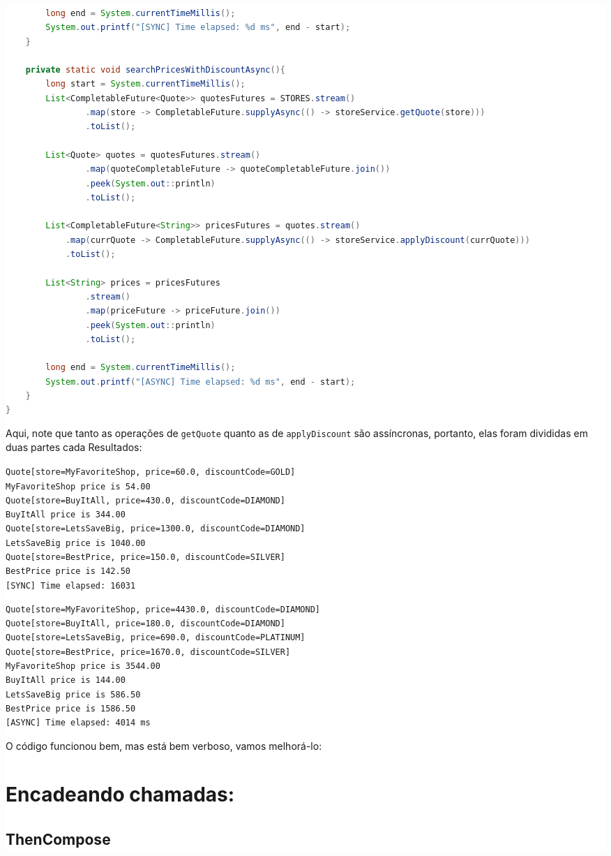 ```java
        long end = System.currentTimeMillis();  
        System.out.printf("[SYNC] Time elapsed: %d ms", end - start);  
    }  
  
    private static void searchPricesWithDiscountAsync(){  
        long start = System.currentTimeMillis();  
        List<CompletableFuture<Quote>> quotesFutures = STORES.stream()  
                .map(store -> CompletableFuture.supplyAsync(() -> storeService.getQuote(store)))  
                .toList();  
  
        List<Quote> quotes = quotesFutures.stream()  
                .map(quoteCompletableFuture -> quoteCompletableFuture.join())  
                .peek(System.out::println)  
                .toList();  
  
        List<CompletableFuture<String>> pricesFutures = quotes.stream()  
            .map(currQuote -> CompletableFuture.supplyAsync(() -> storeService.applyDiscount(currQuote)))  
            .toList();  
  
        List<String> prices = pricesFutures  
                .stream()  
                .map(priceFuture -> priceFuture.join())  
                .peek(System.out::println)  
                .toList();  
  
        long end = System.currentTimeMillis();  
        System.out.printf("[ASYNC] Time elapsed: %d ms", end - start);  
    }  
}
```
Aqui, note que tanto as operações de `getQuote` quanto as de `applyDiscount` são assíncronas, portanto, elas foram divididas em duas partes cada
Resultados:
```
Quote[store=MyFavoriteShop, price=60.0, discountCode=GOLD]
MyFavoriteShop price is 54.00
Quote[store=BuyItAll, price=430.0, discountCode=DIAMOND]
BuyItAll price is 344.00
Quote[store=LetsSaveBig, price=1300.0, discountCode=DIAMOND]
LetsSaveBig price is 1040.00
Quote[store=BestPrice, price=150.0, discountCode=SILVER]
BestPrice price is 142.50
[SYNC] Time elapsed: 16031
```

```
Quote[store=MyFavoriteShop, price=4430.0, discountCode=DIAMOND]
Quote[store=BuyItAll, price=180.0, discountCode=DIAMOND]
Quote[store=LetsSaveBig, price=690.0, discountCode=PLATINUM]
Quote[store=BestPrice, price=1670.0, discountCode=SILVER]
MyFavoriteShop price is 3544.00
BuyItAll price is 144.00
LetsSaveBig price is 586.50
BestPrice price is 1586.50
[ASYNC] Time elapsed: 4014 ms
```
O código funcionou bem, mas está bem verboso, vamos melhorá-lo:
# Encadeando chamadas:
## ThenCompose